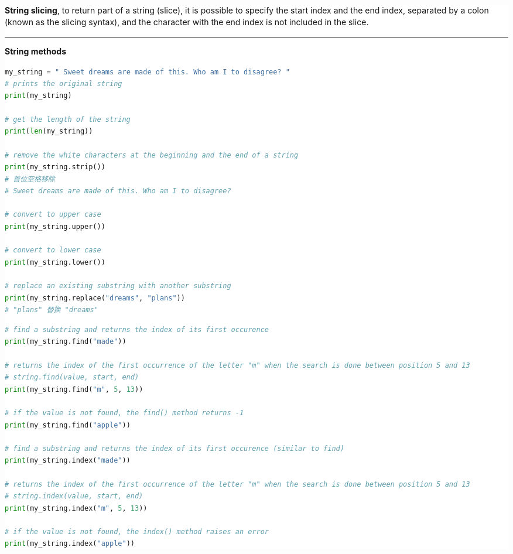 **String slicing**, to return part of a string (slice), it is possible to specify the start index and the end index, separated by a colon (known as the slicing syntax), and the character with the end index is not included in the slice.

-----

**String methods**

```python
my_string = " Sweet dreams are made of this. Who am I to disagree? "
# prints the original string
print(my_string)

# get the length of the string
print(len(my_string))

# remove the white characters at the beginning and the end of a string
print(my_string.strip())
# 首位空格移除
# Sweet dreams are made of this. Who am I to disagree?

# convert to upper case
print(my_string.upper())

# convert to lower case
print(my_string.lower())

# replace an existing substring with another substring
print(my_string.replace("dreams", "plans"))
# "plans" 替换 "dreams"
```

```python
# find a substring and returns the index of its first occurence
print(my_string.find("made"))

# returns the index of the first occurrence of the letter "m" when the search is done between position 5 and 13
# string.find(value, start, end)
print(my_string.find("m", 5, 13))

# if the value is not found, the find() method returns -1
print(my_string.find("apple"))

# find a substring and returns the index of its first occurence (similar to find)
print(my_string.index("made"))

# returns the index of the first occurrence of the letter "m" when the search is done between position 5 and 13
# string.index(value, start, end)
print(my_string.index("m", 5, 13))

# if the value is not found, the index() method raises an error
print(my_string.index("apple"))
```
